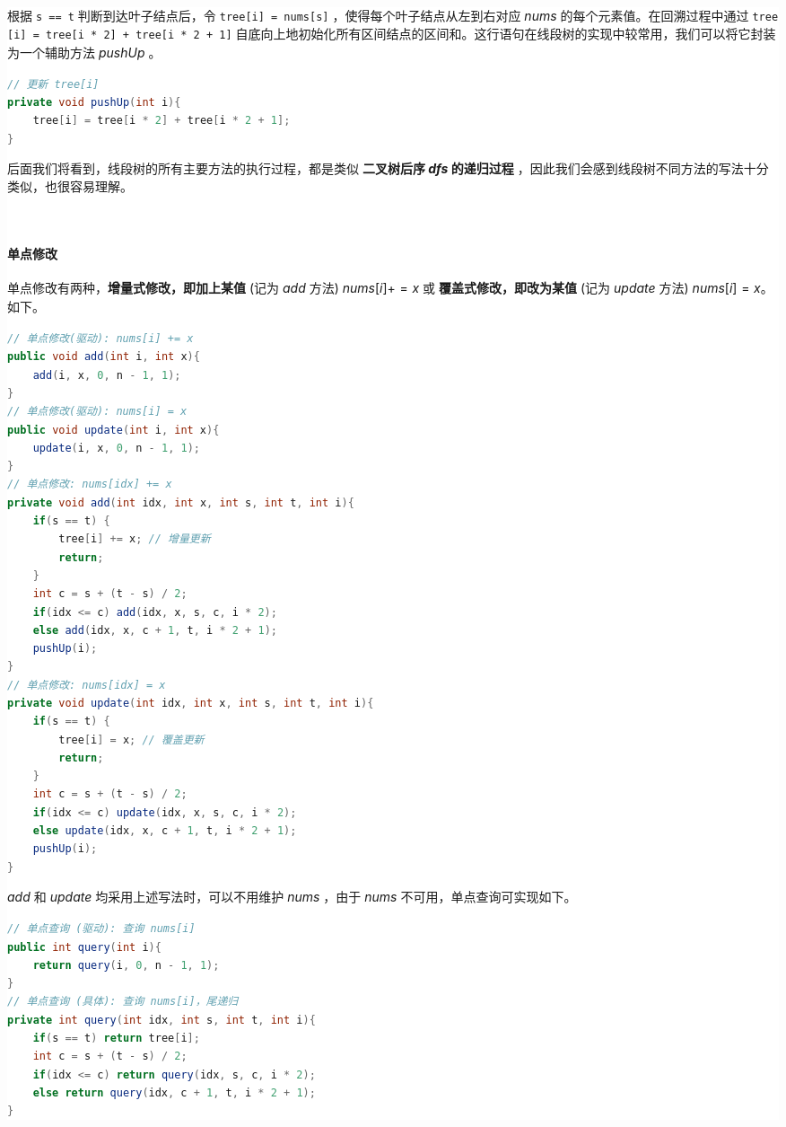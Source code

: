 根据 `s == t` 判断到达叶子结点后，令 `tree[i] = nums[s]` ，使得每个叶子结点从左到右对应 $nums$ 的每个元素值。在回溯过程中通过 `tree[i] = tree[i * 2] + tree[i * 2 + 1]`  自底向上地初始化所有区间结点的区间和。这行语句在线段树的实现中较常用，我们可以将它封装为一个辅助方法 $pushUp$ 。

```java
// 更新 tree[i]
private void pushUp(int i){ 
    tree[i] = tree[i * 2] + tree[i * 2 + 1];
}
```

后面我们将看到，线段树的所有主要方法的执行过程，都是类似 **二叉树后序 $dfs$ 的递归过程** ，因此我们会感到线段树不同方法的写法十分类似，也很容易理解。

<br />

#### 单点修改

单点修改有两种，**增量式修改，即加上某值** (记为 $add$ 方法) $nums[i]+=x$  或 **覆盖式修改，即改为某值** (记为 $update$ 方法) $nums[i]=x$。如下。

```java
// 单点修改(驱动): nums[i] += x
public void add(int i, int x){ 
    add(i, x, 0, n - 1, 1);
}
// 单点修改(驱动): nums[i] = x
public void update(int i, int x){
    update(i, x, 0, n - 1, 1);
}
// 单点修改: nums[idx] += x
private void add(int idx, int x, int s, int t, int i){
    if(s == t) {
        tree[i] += x; // 增量更新
        return;
    }
    int c = s + (t - s) / 2;
    if(idx <= c) add(idx, x, s, c, i * 2);
    else add(idx, x, c + 1, t, i * 2 + 1);
    pushUp(i);
}
// 单点修改: nums[idx] = x
private void update(int idx, int x, int s, int t, int i){
    if(s == t) {
        tree[i] = x; // 覆盖更新
        return;
    }
    int c = s + (t - s) / 2;
    if(idx <= c) update(idx, x, s, c, i * 2);
    else update(idx, x, c + 1, t, i * 2 + 1);
    pushUp(i);
}
```

$add$ 和 $update$ 均采用上述写法时，可以不用维护 $nums$ ，由于 $nums$ 不可用，单点查询可实现如下。

```java
// 单点查询 (驱动): 查询 nums[i]
public int query(int i){ 
    return query(i, 0, n - 1, 1);
}
// 单点查询 (具体): 查询 nums[i]，尾递归
private int query(int idx, int s, int t, int i){
    if(s == t) return tree[i];
    int c = s + (t - s) / 2;
    if(idx <= c) return query(idx, s, c, i * 2);
    else return query(idx, c + 1, t, i * 2 + 1);
}
```
